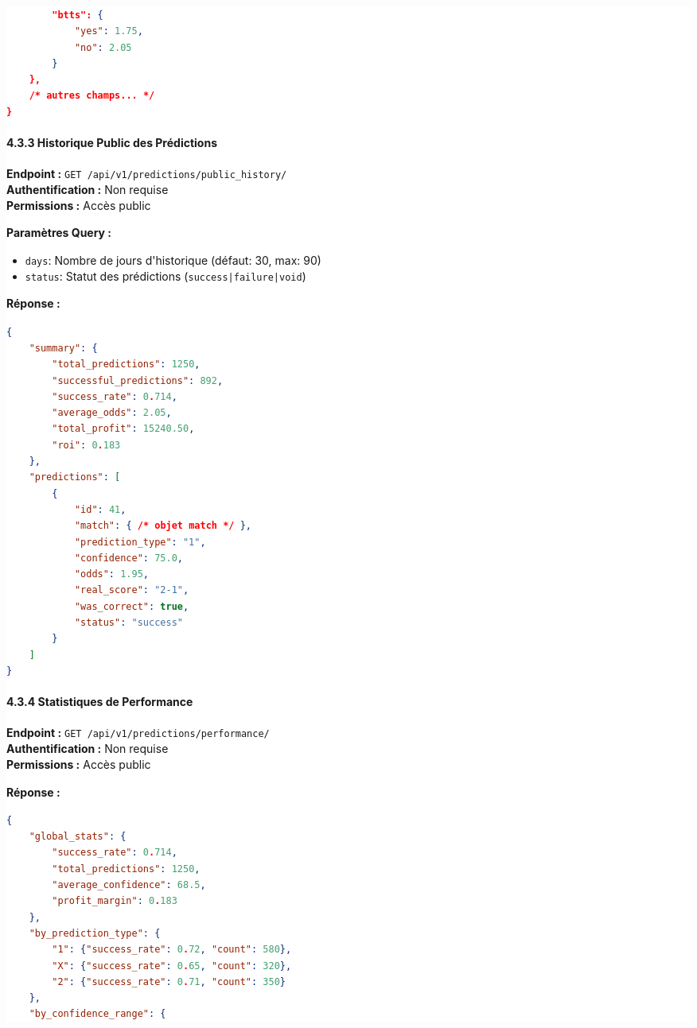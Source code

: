 ```json
        "btts": {
            "yes": 1.75,
            "no": 2.05
        }
    },
    /* autres champs... */
}
```

#### 4.3.3 Historique Public des Prédictions

**Endpoint :** `GET /api/v1/predictions/public_history/`  
**Authentification :** Non requise  
**Permissions :** Accès public

**Paramètres Query :**
- `days`: Nombre de jours d'historique (défaut: 30, max: 90)
- `status`: Statut des prédictions (`success|failure|void`)

**Réponse :**
```json
{
    "summary": {
        "total_predictions": 1250,
        "successful_predictions": 892,
        "success_rate": 0.714,
        "average_odds": 2.05,
        "total_profit": 15240.50,
        "roi": 0.183
    },
    "predictions": [
        {
            "id": 41,
            "match": { /* objet match */ },
            "prediction_type": "1",
            "confidence": 75.0,
            "odds": 1.95,
            "real_score": "2-1",
            "was_correct": true,
            "status": "success"
        }
    ]
}
```

#### 4.3.4 Statistiques de Performance

**Endpoint :** `GET /api/v1/predictions/performance/`  
**Authentification :** Non requise  
**Permissions :** Accès public

**Réponse :**
```json
{
    "global_stats": {
        "success_rate": 0.714,
        "total_predictions": 1250,
        "average_confidence": 68.5,
        "profit_margin": 0.183
    },
    "by_prediction_type": {
        "1": {"success_rate": 0.72, "count": 580},
        "X": {"success_rate": 0.65, "count": 320},
        "2": {"success_rate": 0.71, "count": 350}
    },
    "by_confidence_range": {
```